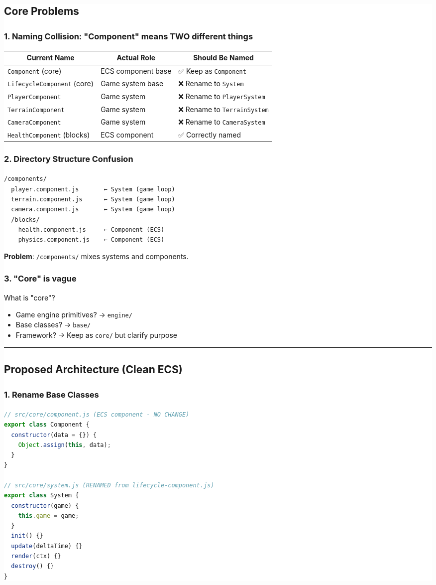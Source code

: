 ## Core Problems

### 1. **Naming Collision: "Component" means TWO different things**

| Current Name | Actual Role | Should Be Named |
|-------------|------------|-----------------|
| `Component` (core) | ECS component base | ✅ Keep as `Component` |
| `LifecycleComponent` (core) | Game system base | ❌ Rename to `System` |
| `PlayerComponent` | Game system | ❌ Rename to `PlayerSystem` |
| `TerrainComponent` | Game system | ❌ Rename to `TerrainSystem` |
| `CameraComponent` | Game system | ❌ Rename to `CameraSystem` |
| `HealthComponent` (blocks) | ECS component | ✅ Correctly named |

### 2. **Directory Structure Confusion**

```
/components/
  player.component.js       ← System (game loop)
  terrain.component.js      ← System (game loop)
  camera.component.js       ← System (game loop)
  /blocks/
    health.component.js     ← Component (ECS)
    physics.component.js    ← Component (ECS)
```

**Problem**: `/components/` mixes systems and components.

### 3. **"Core" is vague**

What is "core"?
- Game engine primitives? → `engine/`
- Base classes? → `base/`
- Framework? → Keep as `core/` but clarify purpose

---

## Proposed Architecture (Clean ECS)

### 1. **Rename Base Classes**

```javascript
// src/core/component.js (ECS component - NO CHANGE)
export class Component {
  constructor(data = {}) {
    Object.assign(this, data);
  }
}

// src/core/system.js (RENAMED from lifecycle-component.js)
export class System {
  constructor(game) {
    this.game = game;
  }
  init() {}
  update(deltaTime) {}
  render(ctx) {}
  destroy() {}
}

```
